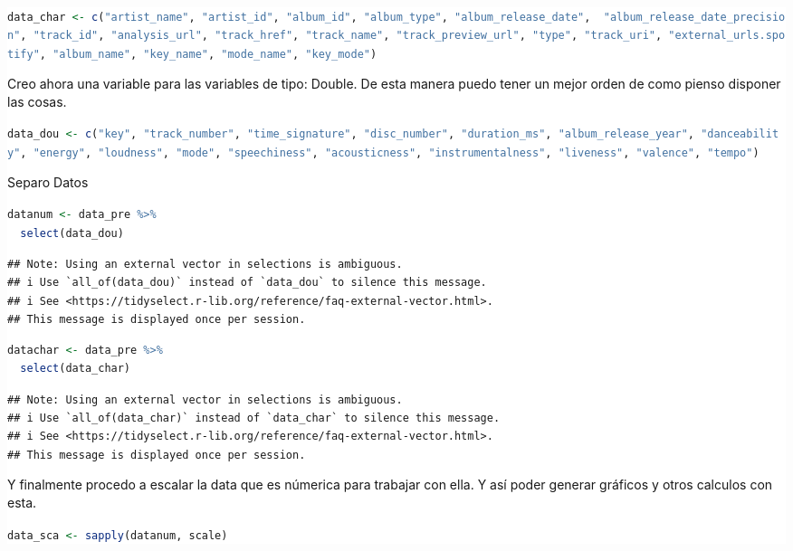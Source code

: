 ``` r
data_char <- c("artist_name", "artist_id", "album_id", "album_type", "album_release_date",  "album_release_date_precision", "track_id", "analysis_url", "track_href", "track_name", "track_preview_url", "type", "track_uri", "external_urls.spotify", "album_name", "key_name", "mode_name", "key_mode")
```

Creo ahora una variable para las variables de tipo: Double. De esta
manera puedo tener un mejor orden de como pienso disponer las cosas.

``` r
data_dou <- c("key", "track_number", "time_signature", "disc_number", "duration_ms", "album_release_year", "danceability", "energy", "loudness", "mode", "speechiness", "acousticness", "instrumentalness", "liveness", "valence", "tempo") 
```

Separo Datos

``` r
datanum <- data_pre %>% 
  select(data_dou)
```

    ## Note: Using an external vector in selections is ambiguous.
    ## i Use `all_of(data_dou)` instead of `data_dou` to silence this message.
    ## i See <https://tidyselect.r-lib.org/reference/faq-external-vector.html>.
    ## This message is displayed once per session.

``` r
datachar <- data_pre %>% 
  select(data_char)
```

    ## Note: Using an external vector in selections is ambiguous.
    ## i Use `all_of(data_char)` instead of `data_char` to silence this message.
    ## i See <https://tidyselect.r-lib.org/reference/faq-external-vector.html>.
    ## This message is displayed once per session.

Y finalmente procedo a escalar la data que es númerica para trabajar con
ella. Y así poder generar gráficos y otros calculos con esta.

``` r
data_sca <- sapply(datanum, scale)
```
